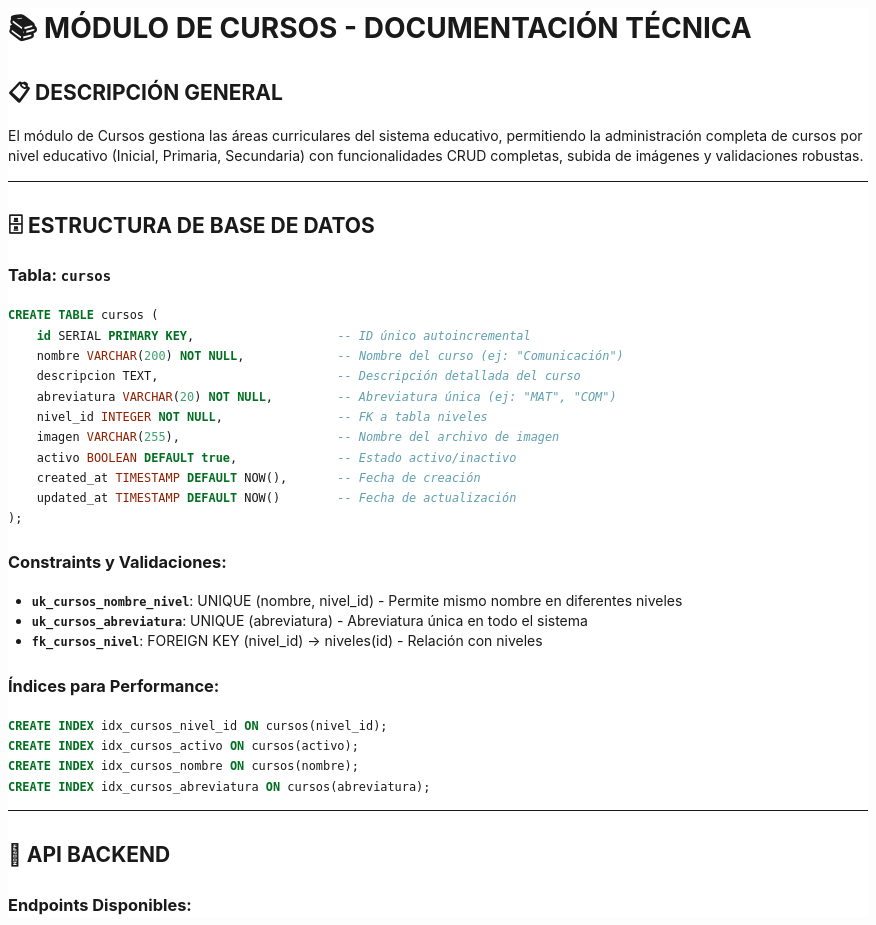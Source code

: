 # 📚 MÓDULO DE CURSOS - DOCUMENTACIÓN TÉCNICA

## 📋 **DESCRIPCIÓN GENERAL**

El módulo de Cursos gestiona las áreas curriculares del sistema educativo, permitiendo la administración completa de cursos por nivel educativo (Inicial, Primaria, Secundaria) con funcionalidades CRUD completas, subida de imágenes y validaciones robustas.

---

## 🗄️ **ESTRUCTURA DE BASE DE DATOS**

### **Tabla: `cursos`**

```sql
CREATE TABLE cursos (
    id SERIAL PRIMARY KEY,                    -- ID único autoincremental
    nombre VARCHAR(200) NOT NULL,             -- Nombre del curso (ej: "Comunicación")
    descripcion TEXT,                         -- Descripción detallada del curso
    abreviatura VARCHAR(20) NOT NULL,         -- Abreviatura única (ej: "MAT", "COM")
    nivel_id INTEGER NOT NULL,                -- FK a tabla niveles
    imagen VARCHAR(255),                      -- Nombre del archivo de imagen
    activo BOOLEAN DEFAULT true,              -- Estado activo/inactivo
    created_at TIMESTAMP DEFAULT NOW(),       -- Fecha de creación
    updated_at TIMESTAMP DEFAULT NOW()        -- Fecha de actualización
);
```

### **Constraints y Validaciones:**

- **`uk_cursos_nombre_nivel`**: UNIQUE (nombre, nivel_id) - Permite mismo nombre en diferentes niveles
- **`uk_cursos_abreviatura`**: UNIQUE (abreviatura) - Abreviatura única en todo el sistema
- **`fk_cursos_nivel`**: FOREIGN KEY (nivel_id) → niveles(id) - Relación con niveles

### **Índices para Performance:**

```sql
CREATE INDEX idx_cursos_nivel_id ON cursos(nivel_id);
CREATE INDEX idx_cursos_activo ON cursos(activo);
CREATE INDEX idx_cursos_nombre ON cursos(nombre);
CREATE INDEX idx_cursos_abreviatura ON cursos(abreviatura);
```

---

## 🔧 **API BACKEND**

### **Endpoints Disponibles:**
